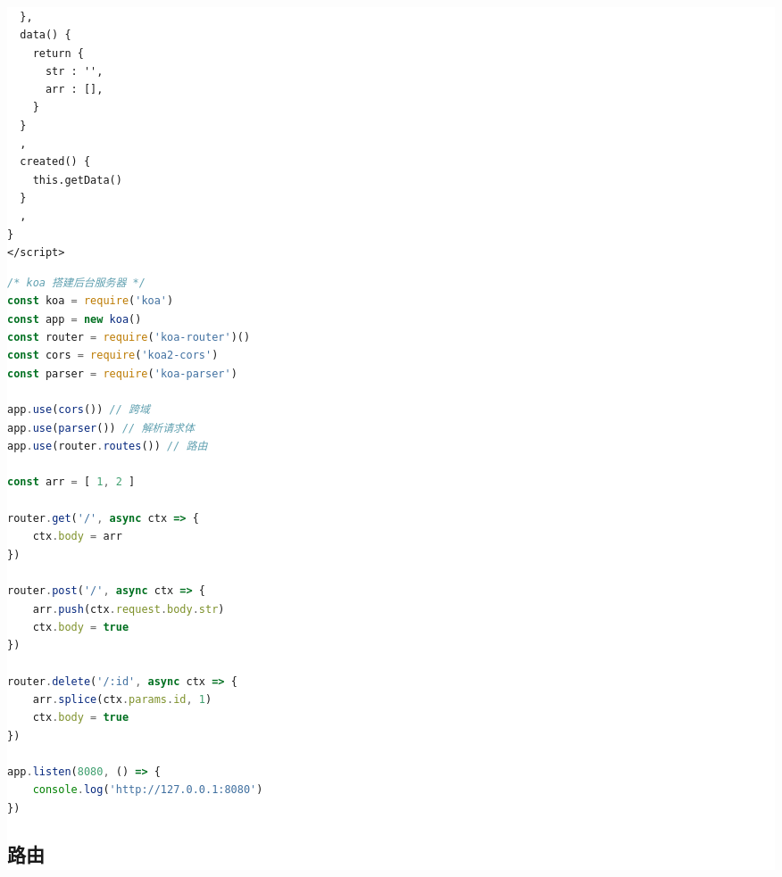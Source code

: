 ```vue
  },
  data() {
    return {
      str : '',
      arr : [],
    }
  }
  ,
  created() {
    this.getData()
  }
  ,
}
</script>
```

```js
/* koa 搭建后台服务器 */
const koa = require('koa')
const app = new koa()
const router = require('koa-router')()
const cors = require('koa2-cors')
const parser = require('koa-parser')

app.use(cors()) // 跨域
app.use(parser()) // 解析请求体
app.use(router.routes()) // 路由

const arr = [ 1, 2 ]

router.get('/', async ctx => {
    ctx.body = arr
})

router.post('/', async ctx => {
    arr.push(ctx.request.body.str)
    ctx.body = true
})

router.delete('/:id', async ctx => {
    arr.splice(ctx.params.id, 1)
    ctx.body = true
})

app.listen(8080, () => {
    console.log('http://127.0.0.1:8080')
})
```

## 路由
